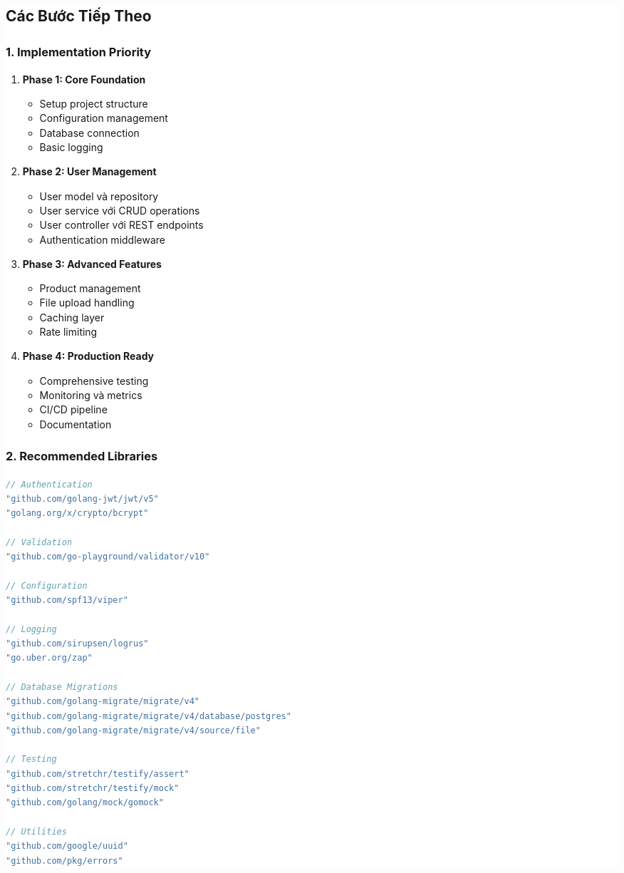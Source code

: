## Các Bước Tiếp Theo

### 1. Implementation Priority

1. **Phase 1: Core Foundation**
   - Setup project structure
   - Configuration management
   - Database connection
   - Basic logging

2. **Phase 2: User Management**
   - User model và repository
   - User service với CRUD operations
   - User controller với REST endpoints
   - Authentication middleware

3. **Phase 3: Advanced Features**
   - Product management
   - File upload handling
   - Caching layer
   - Rate limiting

4. **Phase 4: Production Ready**
   - Comprehensive testing
   - Monitoring và metrics
   - CI/CD pipeline
   - Documentation

### 2. Recommended Libraries

```go
// Authentication
"github.com/golang-jwt/jwt/v5"
"golang.org/x/crypto/bcrypt"

// Validation
"github.com/go-playground/validator/v10"

// Configuration
"github.com/spf13/viper"

// Logging
"github.com/sirupsen/logrus"
"go.uber.org/zap"

// Database Migrations
"github.com/golang-migrate/migrate/v4"
"github.com/golang-migrate/migrate/v4/database/postgres"
"github.com/golang-migrate/migrate/v4/source/file"

// Testing
"github.com/stretchr/testify/assert"
"github.com/stretchr/testify/mock"
"github.com/golang/mock/gomock"

// Utilities
"github.com/google/uuid"
"github.com/pkg/errors"
```

